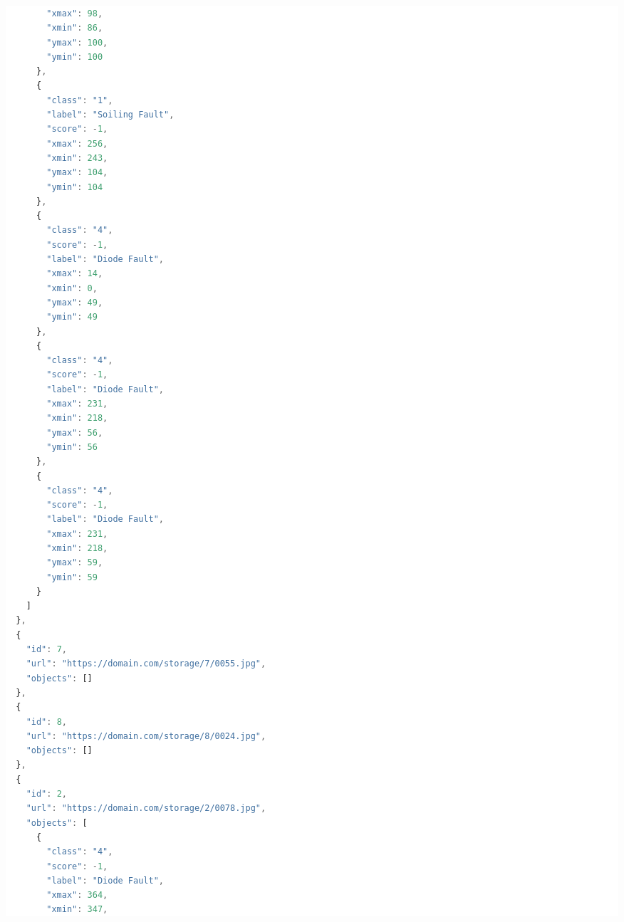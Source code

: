 ```js
        "xmax": 98,
        "xmin": 86,
        "ymax": 100,
        "ymin": 100
      },
      {
        "class": "1",
        "label": "Soiling Fault",
        "score": -1,
        "xmax": 256,
        "xmin": 243,
        "ymax": 104,
        "ymin": 104
      },
      {
        "class": "4",
        "score": -1,
        "label": "Diode Fault",
        "xmax": 14,
        "xmin": 0,
        "ymax": 49,
        "ymin": 49
      },
      {
        "class": "4",
        "score": -1,
        "label": "Diode Fault",
        "xmax": 231,
        "xmin": 218,
        "ymax": 56,
        "ymin": 56
      },
      {
        "class": "4",
        "score": -1,
        "label": "Diode Fault",
        "xmax": 231,
        "xmin": 218,
        "ymax": 59,
        "ymin": 59
      }
    ]
  },
  {
    "id": 7,
    "url": "https://domain.com/storage/7/0055.jpg",
    "objects": []
  },
  {
    "id": 8,
    "url": "https://domain.com/storage/8/0024.jpg",
    "objects": []
  },
  {
    "id": 2,
    "url": "https://domain.com/storage/2/0078.jpg",
    "objects": [
      {
        "class": "4",
        "score": -1,
        "label": "Diode Fault",
        "xmax": 364,
        "xmin": 347,
```